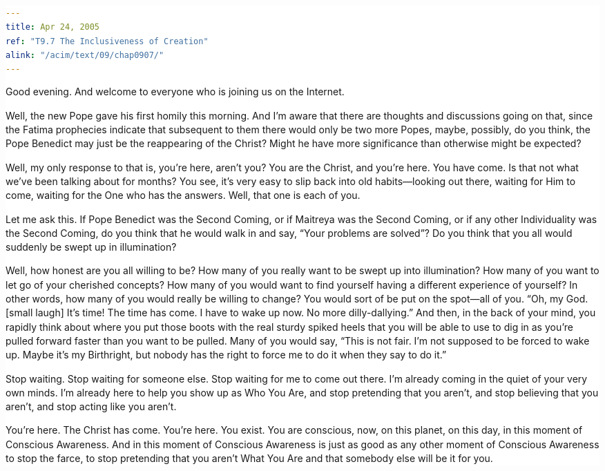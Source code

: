 ```yaml
---
title: Apr 24, 2005
ref: "T9.7 The Inclusiveness of Creation"
alink: "/acim/text/09/chap0907/"
---
```


Good evening. And welcome to everyone who is joining us on the Internet.

Well, the new Pope gave his first homily this morning. And I&rsquo;m
aware that there are thoughts and discussions going on that, since the
Fatima prophecies indicate that subsequent to them there would only be
two more Popes, maybe, possibly, do you think, the Pope Benedict may
just be the reappearing of the Christ? Might he have more significance
than otherwise might be expected?

Well, my only response to that is, you&rsquo;re here, aren&rsquo;t you?
You are the Christ, and you&rsquo;re here. You have come. Is that not
what we&rsquo;ve been talking about for months? You see, it&rsquo;s very
easy to slip back into old habits&mdash;looking out there, waiting for
Him to come, waiting for the One who has the answers. Well, that one is
each of you.

Let me ask this. If Pope Benedict was the Second Coming, or if Maitreya
was the Second Coming, or if any other Individuality was the Second
Coming, do you think that he would walk in and say, &ldquo;Your problems
are solved&rdquo;? Do you think that you all would suddenly be swept up
in illumination?

Well, how honest are you all willing to be? How many of you really want
to be swept up into illumination? How many of you want to let go of your
cherished concepts? How many of you would want to find yourself having a
different experience of yourself? In other words, how many of you would
really be willing to change? You would sort of be put on the
spot&mdash;all of you. &ldquo;Oh, my God. [small laugh] It&rsquo;s time!
The time has come. I have to wake up now. No more dilly-dallying.&rdquo;
And then, in the back of your mind, you rapidly think about where you
put those boots with the real sturdy spiked heels that you will be able
to use to dig in as you&rsquo;re pulled forward faster than you want to
be pulled. Many of you would say, &ldquo;This is not fair. I&rsquo;m not
supposed to be forced to wake up. Maybe it&rsquo;s my Birthright, but
nobody has the right to force me to do it when they say to do it.&rdquo;

Stop waiting. Stop waiting for someone else. Stop waiting for me to come
out there. I&rsquo;m already coming in the quiet of your very own minds.
I&rsquo;m already here to help you show up as Who You Are, and stop
pretending that you aren&rsquo;t, and stop believing that you
aren&rsquo;t, and stop acting like you aren&rsquo;t.

You&rsquo;re here. The Christ has come. You&rsquo;re here. You exist.
You are conscious, now, on this planet, on this day, in this moment of
Conscious Awareness. And in this moment of Conscious Awareness is just
as good as any other moment of Conscious Awareness to stop the farce, to
stop pretending that you aren&rsquo;t What You Are and that somebody
else will be it for you.


[^1]: T9.7 The Inclusiveness of Creation
